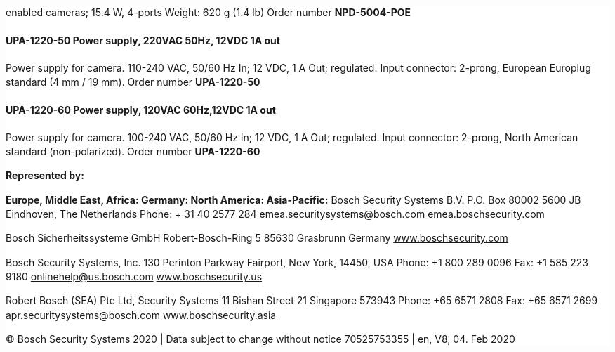 enabled cameras; 15.4 W, 4-ports Weight: 620 g (1.4 lb) Order number **NPD-5004-POE**

#### **UPA-1220-50 Power supply, 220VAC 50Hz, 12VDC 1A out**

Power supply for camera. 110-240 VAC, 50/60 Hz In; 12 VDC, 1 A Out; regulated. Input connector: 2-prong, European Europlug standard (4 mm / 19 mm). Order number **UPA-1220-50**

#### **UPA-1220-60 Power supply, 120VAC 60Hz,12VDC 1A out**

Power supply for camera. 100-240 VAC, 50/60 Hz In; 12 VDC, 1 A Out; regulated. Input connector: 2-prong, North American standard (non-polarized). Order number **UPA-1220-60**

**Represented by:**

**Europe, Middle East, Africa: Germany: North America: Asia-Pacific:** Bosch Security Systems B.V. P.O. Box 80002 5600 JB Eindhoven, The Netherlands Phone: + 31 40 2577 284 emea.securitysystems@bosch.com emea.boschsecurity.com

Bosch Sicherheitssysteme GmbH Robert-Bosch-Ring 5 85630 Grasbrunn Germany www.boschsecurity.com

Bosch Security Systems, Inc. 130 Perinton Parkway Fairport, New York, 14450, USA Phone: +1 800 289 0096 Fax: +1 585 223 9180 onlinehelp@us.bosch.com www.boschsecurity.us

Robert Bosch (SEA) Pte Ltd, Security Systems 11 Bishan Street 21 Singapore 573943 Phone: +65 6571 2808 Fax: +65 6571 2699 apr.securitysystems@bosch.com www.boschsecurity.asia

© Bosch Security Systems 2020 | Data subject to change without notice 70525753355 | en, V8, 04. Feb 2020